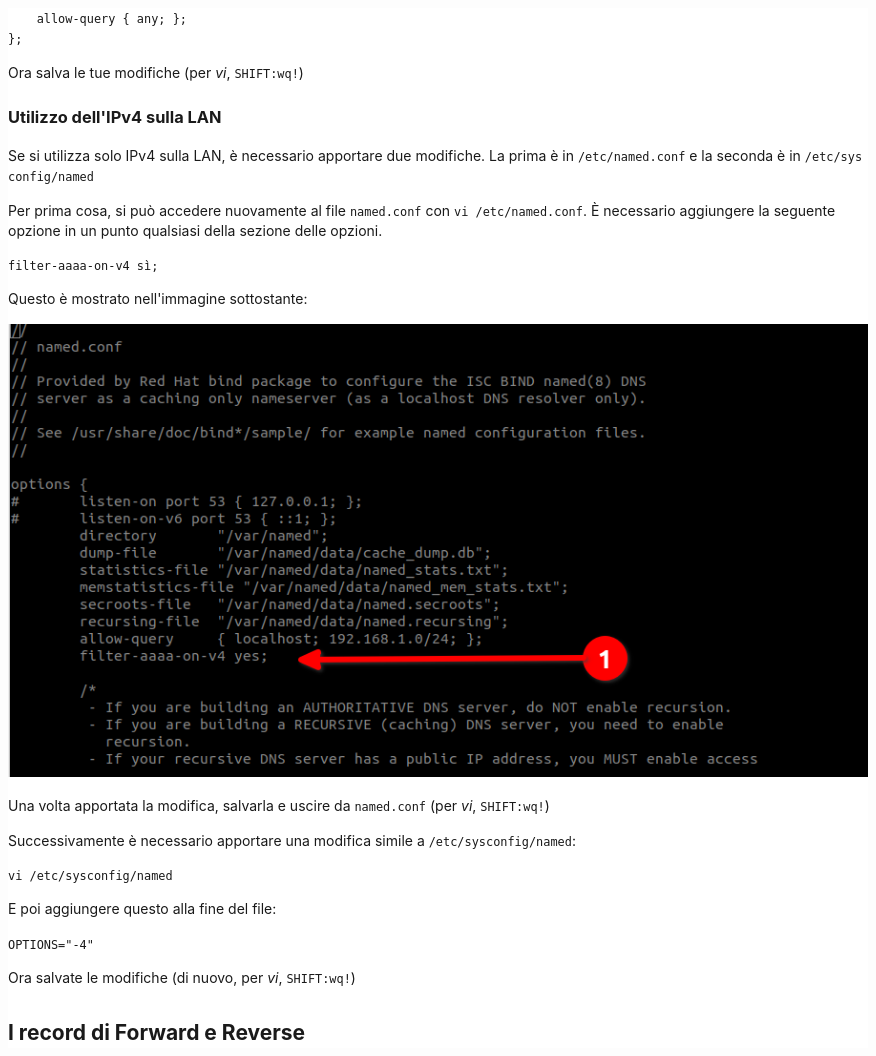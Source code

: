 ```
    allow-query { any; };
};
```

Ora salva le tue modifiche (per _vi_, `SHIFT:wq!`)

### Utilizzo dell'IPv4 sulla LAN

Se si utilizza solo IPv4 sulla LAN, è necessario apportare due modifiche. La prima è in `/etc/named.conf` e la seconda è in `/etc/sysconfig/named`

Per prima cosa, si può accedere nuovamente al file `named.conf` con `vi /etc/named.conf`. È necessario aggiungere la seguente opzione in un punto qualsiasi della sezione delle opzioni.

`filter-aaaa-on-v4 sì;`

Questo è mostrato nell'immagine sottostante:

![Aggiungi Filtro IPv6](images/dns_filter.png)

Una volta apportata la modifica, salvarla e uscire da `named.conf` (per _vi_, `SHIFT:wq!`)

Successivamente è necessario apportare una modifica simile a `/etc/sysconfig/named`:

`vi /etc/sysconfig/named`

E poi aggiungere questo alla fine del file:

`OPTIONS="-4"`

Ora salvate le modifiche (di nuovo, per _vi_, `SHIFT:wq!`)

## I record di Forward e Reverse
